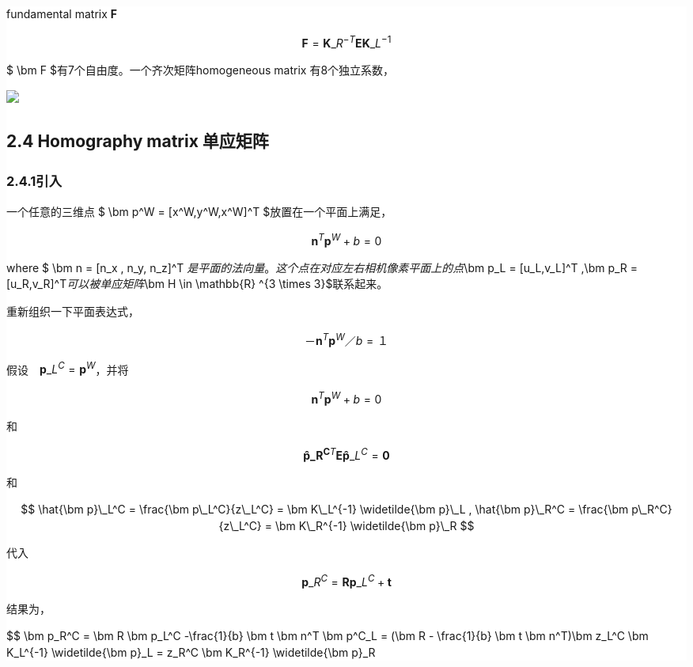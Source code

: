 fundamental matrix $\bm F$

$$
\bm F =  \bm K\_R^{-T}  \bm E  \bm K\_L^{-1}
$$

$ \bm F  $有7个自由度。一个齐次矩阵homogeneous matrix 有8个独立系数，

![](https://cdn.jsdelivr.net/gh/DayDreammy/ipmv2022@main/Lecture5_Epipolar_Geometry_(I)/image/image_2eu8FftRWu.png)

## 2.4 Homography matrix 单应矩阵

### 2.4.1引入

一个任意的三维点 $ \bm p^W = \[x^W,y^W,x^W]^T  $放置在一个平面上满足，

$$
\bm n^T \bm p^W +b=0
$$

where $ \bm n = \[n\_x , n\_y, n\_z]^T  $是平面的法向量。这个点在对应左右相机像素平面上的点$\bm p\_L = \[u\_L,v\_L]^T ,\bm p\_R = \[u\_R,v\_R]^T$可以被单应矩阵$\bm H \in \mathbb{R} ^{3 \times 3}$联系起来。

重新组织一下平面表达式，

$$
　－\bm n^T \bm p^W ／b=１
$$

假设　$\bm p\_L^C = \bm p^W$，并将

$$
\bm n^T \bm p^W +b=0
$$

和

$$
\bm {\hat{p}\_R^C}^T \bm E \bm {\hat{p}}\_L^C =\bm 0
$$

和

$$
\hat{\bm p}\_L^C = \frac{\bm p\_L^C}{z\_L^C} = \bm K\_L^{-1} \widetilde{\bm p}\_L ,
\hat{\bm p}\_R^C = \frac{\bm p\_R^C}{z\_L^C} = \bm K\_R^{-1} \widetilde{\bm p}\_R
$$

代入

$$
\bm p\_R^C = \bm R \bm p\_L^C + \bm t
$$

结果为，

$$
\bm p\_R^C = \bm R \bm p\_L^C -\frac{1}{b} \bm t  \bm n^T \bm p^C\_L  =
(\bm R -  \frac{1}{b} \bm t  \bm n^T)\bm z\_L^C \bm K\_L^{-1} \widetilde{\bm p}\_L
\= z\_R^C \bm K\_R^{-1} \widetilde{\bm p}\_R
